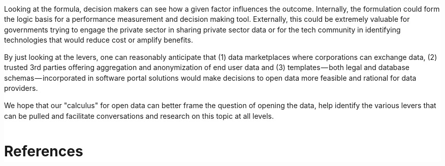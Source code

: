 Looking at the formula, decision makers can see how a given factor influences the outcome. Internally, the formulation could form the logic basis for a performance measurement and decision making tool. Externally, this could be extremely valuable for governments trying to engage the private sector in sharing private sector data or for the tech community in identifying technologies that would reduce cost or amplify benefits.

By just looking at the levers, one can reasonably anticipate that (1) data marketplaces where corporations can exchange data, (2) trusted 3rd parties offering aggregation and anonymization of end user data and (3) templates — both legal and database schemas — incorporated in software portal solutions would make decisions to open data more feasible and rational for data providers.

We hope that our "calculus" for open data can better frame the question of opening the data, help identify the various levers that can be pulled and facilitate conversations and research on this topic at all levels.

# References
